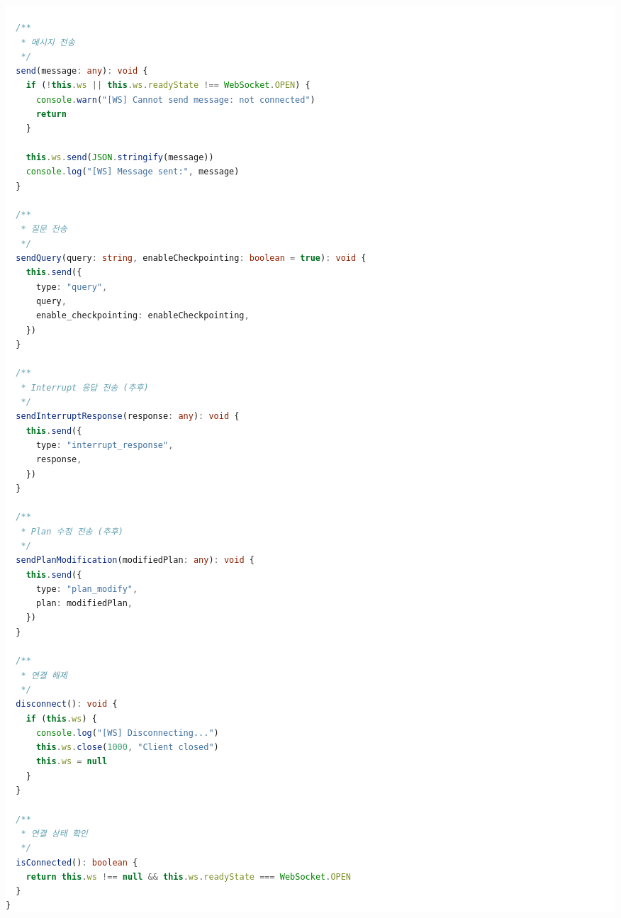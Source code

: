 ```typescript

  /**
   * 메시지 전송
   */
  send(message: any): void {
    if (!this.ws || this.ws.readyState !== WebSocket.OPEN) {
      console.warn("[WS] Cannot send message: not connected")
      return
    }

    this.ws.send(JSON.stringify(message))
    console.log("[WS] Message sent:", message)
  }

  /**
   * 질문 전송
   */
  sendQuery(query: string, enableCheckpointing: boolean = true): void {
    this.send({
      type: "query",
      query,
      enable_checkpointing: enableCheckpointing,
    })
  }

  /**
   * Interrupt 응답 전송 (추후)
   */
  sendInterruptResponse(response: any): void {
    this.send({
      type: "interrupt_response",
      response,
    })
  }

  /**
   * Plan 수정 전송 (추후)
   */
  sendPlanModification(modifiedPlan: any): void {
    this.send({
      type: "plan_modify",
      plan: modifiedPlan,
    })
  }

  /**
   * 연결 해제
   */
  disconnect(): void {
    if (this.ws) {
      console.log("[WS] Disconnecting...")
      this.ws.close(1000, "Client closed")
      this.ws = null
    }
  }

  /**
   * 연결 상태 확인
   */
  isConnected(): boolean {
    return this.ws !== null && this.ws.readyState === WebSocket.OPEN
  }
}
```